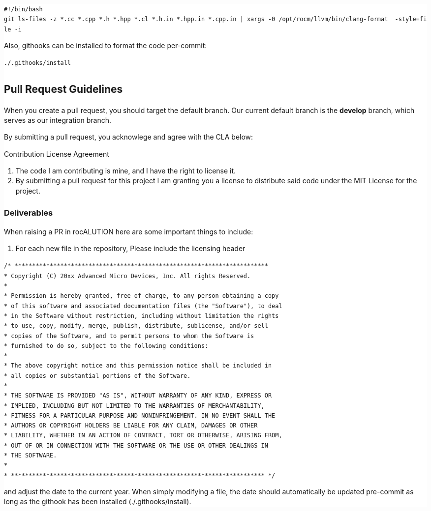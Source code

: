 ```
#!/bin/bash
git ls-files -z *.cc *.cpp *.h *.hpp *.cl *.h.in *.hpp.in *.cpp.in | xargs -0 /opt/rocm/llvm/bin/clang-format  -style=file -i
```

Also, githooks can be installed to format the code per-commit:

```
./.githooks/install
```

## Pull Request Guidelines ##

When you create a pull request, you should target the default branch. Our current default branch is the **develop** branch, which serves as our integration branch.

By submitting a pull request, you acknowlege and agree with the CLA below:

Contribution License Agreement
1. The code I am contributing is mine, and I have the right to license it.
2. By submitting a pull request for this project I am granting you a license to distribute said code under the MIT License for the project.

### Deliverables ###

When raising a PR in rocALUTION here are some important things to include:

1. For each new file in the repository, Please include the licensing header
```
/* ************************************************************************
* Copyright (C) 20xx Advanced Micro Devices, Inc. All rights Reserved.
*
* Permission is hereby granted, free of charge, to any person obtaining a copy
* of this software and associated documentation files (the "Software"), to deal
* in the Software without restriction, including without limitation the rights
* to use, copy, modify, merge, publish, distribute, sublicense, and/or sell
* copies of the Software, and to permit persons to whom the Software is
* furnished to do so, subject to the following conditions:
*
* The above copyright notice and this permission notice shall be included in
* all copies or substantial portions of the Software.
*
* THE SOFTWARE IS PROVIDED "AS IS", WITHOUT WARRANTY OF ANY KIND, EXPRESS OR
* IMPLIED, INCLUDING BUT NOT LIMITED TO THE WARRANTIES OF MERCHANTABILITY,
* FITNESS FOR A PARTICULAR PURPOSE AND NONINFRINGEMENT. IN NO EVENT SHALL THE
* AUTHORS OR COPYRIGHT HOLDERS BE LIABLE FOR ANY CLAIM, DAMAGES OR OTHER
* LIABILITY, WHETHER IN AN ACTION OF CONTRACT, TORT OR OTHERWISE, ARISING FROM,
* OUT OF OR IN CONNECTION WITH THE SOFTWARE OR THE USE OR OTHER DEALINGS IN
* THE SOFTWARE.
*
* ************************************************************************ */
```
and adjust the date to the current year. When simply modifying a file, the date should automatically be updated pre-commit as long as the githook has been installed (./.githooks/install).
